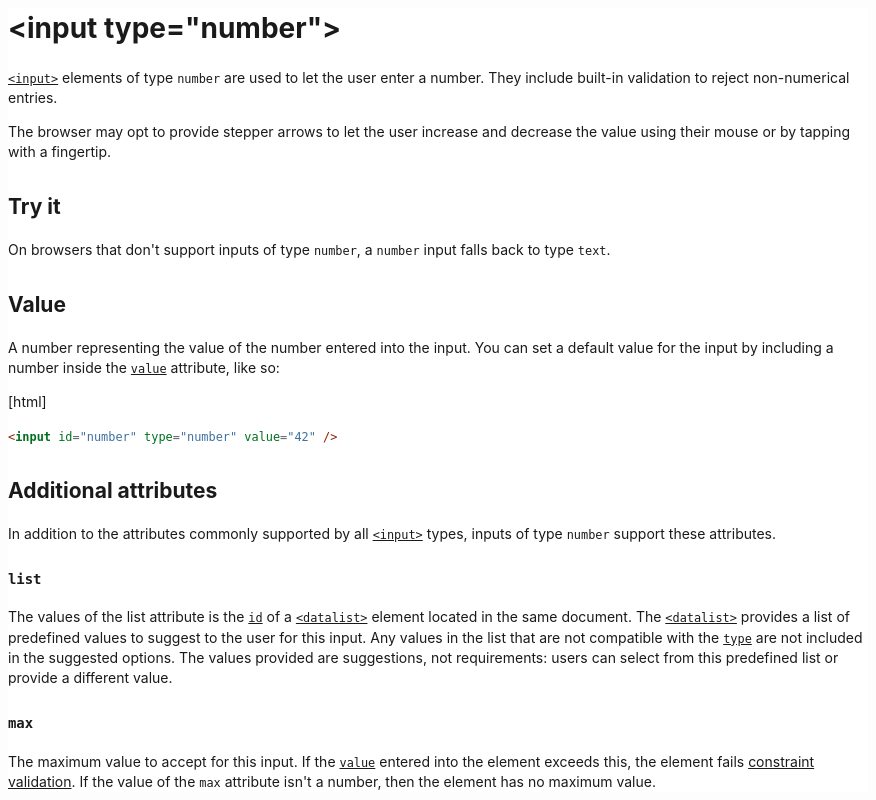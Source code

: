 \<input type=\"number\"\>
=========================

[`<input>`](../input) elements of type `number` are used to let the user
enter a number. They include built-in validation to reject non-numerical
entries.

The browser may opt to provide stepper arrows to let the user increase
and decrease the value using their mouse or by tapping with a fingertip.

Try it
------

On browsers that don\'t support inputs of type `number`, a `number`
input falls back to type `text`.

Value
-----

A number representing the value of the number entered into the input.
You can set a default value for the input by including a number inside
the [`value`](../input#value) attribute, like so:

[html]

```html
<input id="number" type="number" value="42" />
```

Additional attributes
---------------------

In addition to the attributes commonly supported by all
[`<input>`](../input) types, inputs of type `number` support these
attributes.

### `list`

The values of the list attribute is the
[`id`](https://developer.mozilla.org/en-US/docs/Web/API/Element/id) of a
[`<datalist>`](../datalist) element located in the same document. The
[`<datalist>`](../datalist) provides a list of predefined values to
suggest to the user for this input. Any values in the list that are not
compatible with the [`type`](../input#type) are not included in the
suggested options. The values provided are suggestions, not
requirements: users can select from this predefined list or provide a
different value.

### `max`

The maximum value to accept for this input. If the
[`value`](../input#value) entered into the element exceeds this, the
element fails [constraint validation](../../constraint_validation). If
the value of the `max` attribute isn\'t a number, then the element has
no maximum value.
